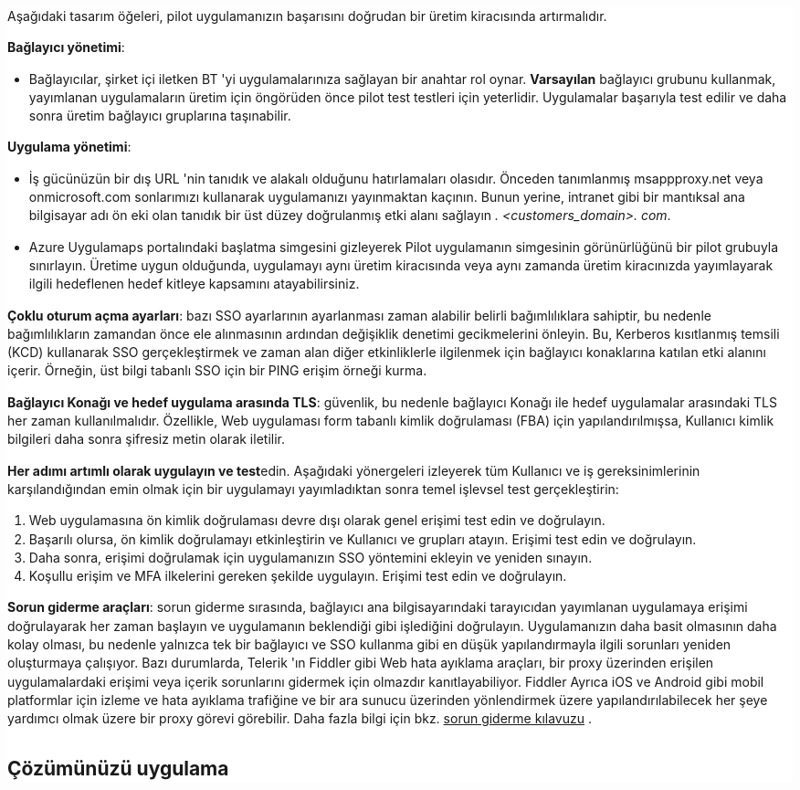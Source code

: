 Aşağıdaki tasarım öğeleri, pilot uygulamanızın başarısını doğrudan bir üretim kiracısında artırmalıdır.

**Bağlayıcı yönetimi**:

* Bağlayıcılar, şirket içi iletken BT 'yi uygulamalarınıza sağlayan bir anahtar rol oynar. **Varsayılan** bağlayıcı grubunu kullanmak, yayımlanan uygulamaların üretim için öngörüden önce pilot test testleri için yeterlidir. Uygulamalar başarıyla test edilir ve daha sonra üretim bağlayıcı gruplarına taşınabilir.

**Uygulama yönetimi**:

* İş gücünüzün bir dış URL 'nin tanıdık ve alakalı olduğunu hatırlamaları olasıdır. Önceden tanımlanmış msappproxy.net veya onmicrosoft.com sonlarımızı kullanarak uygulamanızı yayınmaktan kaçının. Bunun yerine, intranet gibi bir mantıksal ana bilgisayar adı ön eki olan tanıdık bir üst düzey doğrulanmış etki alanı sağlayın *. <customers_domain>. com*.

* Azure Uygulamaps portalındaki başlatma simgesini gizleyerek Pilot uygulamanın simgesinin görünürlüğünü bir pilot grubuyla sınırlayın. Üretime uygun olduğunda, uygulamayı aynı üretim kiracısında veya aynı zamanda üretim kiracınızda yayımlayarak ilgili hedeflenen hedef kitleye kapsamını atayabilirsiniz.

**Çoklu oturum açma ayarları**: bazı SSO ayarlarının ayarlanması zaman alabilir belirli bağımlılıklara sahiptir, bu nedenle bağımlılıkların zamandan önce ele alınmasının ardından değişiklik denetimi gecikmelerini önleyin. Bu, Kerberos kısıtlanmış temsili (KCD) kullanarak SSO gerçekleştirmek ve zaman alan diğer etkinliklerle ilgilenmek için bağlayıcı konaklarına katılan etki alanını içerir. Örneğin, üst bilgi tabanlı SSO için bir PING erişim örneği kurma.

**Bağlayıcı Konağı ve hedef uygulama arasında TLS**: güvenlik, bu nedenle bağlayıcı Konağı ile hedef uygulamalar arasındaki TLS her zaman kullanılmalıdır. Özellikle, Web uygulaması form tabanlı kimlik doğrulaması (FBA) için yapılandırılmışsa, Kullanıcı kimlik bilgileri daha sonra şifresiz metin olarak iletilir.

**Her adımı artımlı olarak uygulayın ve test**edin.
Aşağıdaki yönergeleri izleyerek tüm Kullanıcı ve iş gereksinimlerinin karşılandığından emin olmak için bir uygulamayı yayımladıktan sonra temel işlevsel test gerçekleştirin:

1. Web uygulamasına ön kimlik doğrulaması devre dışı olarak genel erişimi test edin ve doğrulayın.
2. Başarılı olursa, ön kimlik doğrulamayı etkinleştirin ve Kullanıcı ve grupları atayın. Erişimi test edin ve doğrulayın.
3. Daha sonra, erişimi doğrulamak için uygulamanızın SSO yöntemini ekleyin ve yeniden sınayın.
4. Koşullu erişim ve MFA ilkelerini gereken şekilde uygulayın. Erişimi test edin ve doğrulayın.

**Sorun giderme araçları**: sorun giderme sırasında, bağlayıcı ana bilgisayarındaki tarayıcıdan yayımlanan uygulamaya erişimi doğrulayarak her zaman başlayın ve uygulamanın beklendiği gibi işlediğini doğrulayın. Uygulamanızın daha basit olmasının daha kolay olması, bu nedenle yalnızca tek bir bağlayıcı ve SSO kullanma gibi en düşük yapılandırmayla ilgili sorunları yeniden oluşturmaya çalışıyor. Bazı durumlarda, Telerik 'ın Fiddler gibi Web hata ayıklama araçları, bir proxy üzerinden erişilen uygulamalardaki erişimi veya içerik sorunlarını gidermek için olmazdır kanıtlayabiliyor. Fiddler Ayrıca iOS ve Android gibi mobil platformlar için izleme ve hata ayıklama trafiğine ve bir ara sunucu üzerinden yönlendirmek üzere yapılandırılabilecek her şeye yardımcı olmak üzere bir proxy görevi görebilir. Daha fazla bilgi için bkz. [sorun giderme kılavuzu](application-proxy-troubleshoot.md) .

## <a name="implement-your-solution"></a>Çözümünüzü uygulama

